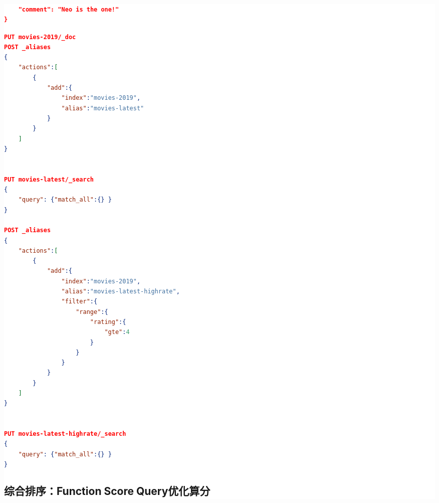 ```json
    "comment": "Neo is the one!"
}
```

```json
PUT movies-2019/_doc
POST _aliases
{
    "actions":[
        {
            "add":{
                "index":"movies-2019",
                "alias":"movies-latest"
            }
        }
    ]
}


PUT movies-latest/_search
{
    "query": {"match_all":{} }
}

POST _aliases
{
    "actions":[
        {
            "add":{
                "index":"movies-2019",
                "alias":"movies-latest-highrate",
                "filter":{
                    "range":{
                        "rating":{
                            "gte":4
                        }
                    }
                }
            }
        }
    ]
}


PUT movies-latest-highrate/_search
{
    "query": {"match_all":{} }
}
```



## 综合排序：Function Score Query优化算分
